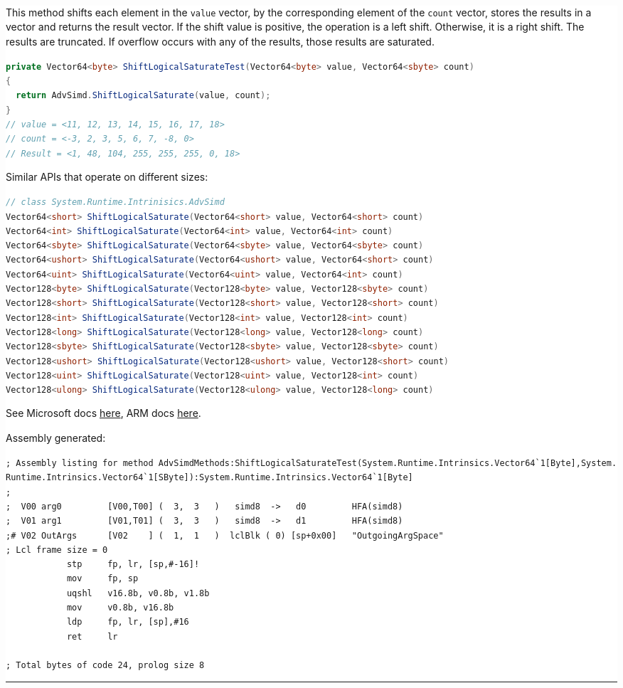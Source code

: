 This method shifts each element in the `value` vector, by the corresponding element of the `count` vector, stores the results in a vector and returns the result vector. If the shift value is positive, the operation is a left shift. Otherwise, it is a right shift. The results are truncated. If overflow occurs with any of the results, those results are saturated.

```csharp
private Vector64<byte> ShiftLogicalSaturateTest(Vector64<byte> value, Vector64<sbyte> count)
{
  return AdvSimd.ShiftLogicalSaturate(value, count);
}
// value = <11, 12, 13, 14, 15, 16, 17, 18>
// count = <-3, 2, 3, 5, 6, 7, -8, 0>
// Result = <1, 48, 104, 255, 255, 255, 0, 18>

```

Similar APIs that operate on different sizes:

```csharp
// class System.Runtime.Intrinisics.AdvSimd
Vector64<short> ShiftLogicalSaturate(Vector64<short> value, Vector64<short> count)
Vector64<int> ShiftLogicalSaturate(Vector64<int> value, Vector64<int> count)
Vector64<sbyte> ShiftLogicalSaturate(Vector64<sbyte> value, Vector64<sbyte> count)
Vector64<ushort> ShiftLogicalSaturate(Vector64<ushort> value, Vector64<short> count)
Vector64<uint> ShiftLogicalSaturate(Vector64<uint> value, Vector64<int> count)
Vector128<byte> ShiftLogicalSaturate(Vector128<byte> value, Vector128<sbyte> count)
Vector128<short> ShiftLogicalSaturate(Vector128<short> value, Vector128<short> count)
Vector128<int> ShiftLogicalSaturate(Vector128<int> value, Vector128<int> count)
Vector128<long> ShiftLogicalSaturate(Vector128<long> value, Vector128<long> count)
Vector128<sbyte> ShiftLogicalSaturate(Vector128<sbyte> value, Vector128<sbyte> count)
Vector128<ushort> ShiftLogicalSaturate(Vector128<ushort> value, Vector128<short> count)
Vector128<uint> ShiftLogicalSaturate(Vector128<uint> value, Vector128<int> count)
Vector128<ulong> ShiftLogicalSaturate(Vector128<ulong> value, Vector128<long> count)
```


See Microsoft docs [here](https://docs.microsoft.com/en-us/dotNet/api/system.runtime.intrinsics.arm.advsimd.shiftlogicalsaturate?view=net-5.0), ARM docs [here](https://developer.arm.com/architectures/instruction-sets/simd-isas/neon/intrinsics?search=vqshl_u8).

Assembly generated:

```armasm
; Assembly listing for method AdvSimdMethods:ShiftLogicalSaturateTest(System.Runtime.Intrinsics.Vector64`1[Byte],System.Runtime.Intrinsics.Vector64`1[SByte]):System.Runtime.Intrinsics.Vector64`1[Byte]
;
;  V00 arg0         [V00,T00] (  3,  3   )   simd8  ->   d0         HFA(simd8) 
;  V01 arg1         [V01,T01] (  3,  3   )   simd8  ->   d1         HFA(simd8) 
;# V02 OutArgs      [V02    ] (  1,  1   )  lclBlk ( 0) [sp+0x00]   "OutgoingArgSpace"
; Lcl frame size = 0
            stp     fp, lr, [sp,#-16]!
            mov     fp, sp
            uqshl   v16.8b, v0.8b, v1.8b
            mov     v0.8b, v16.8b
            ldp     fp, lr, [sp],#16
            ret     lr

; Total bytes of code 24, prolog size 8
```
------------------------------------------------
